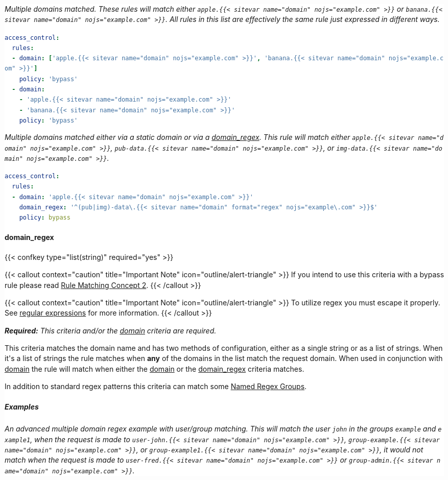 *Multiple domains matched. These rules will match either `apple.{{< sitevar name="domain" nojs="example.com" >}}` or `banana.{{< sitevar name="domain" nojs="example.com" >}}`. All rules in this
list are effectively the same rule just expressed in different ways.*

```yaml {title="configuration.yml"}
access_control:
  rules:
  - domain: ['apple.{{< sitevar name="domain" nojs="example.com" >}}', 'banana.{{< sitevar name="domain" nojs="example.com" >}}']
    policy: 'bypass'
  - domain:
    - 'apple.{{< sitevar name="domain" nojs="example.com" >}}'
    - 'banana.{{< sitevar name="domain" nojs="example.com" >}}'
    policy: 'bypass'
```

*Multiple domains matched either via a static domain or via a [domain_regex]. This rule will match
either `apple.{{< sitevar name="domain" nojs="example.com" >}}`, `pub-data.{{< sitevar name="domain" nojs="example.com" >}}`, or `img-data.{{< sitevar name="domain" nojs="example.com" >}}`.*

```yaml {title="configuration.yml"}
access_control:
  rules:
  - domain: 'apple.{{< sitevar name="domain" nojs="example.com" >}}'
    domain_regex: '^(pub|img)-data\.{{< sitevar name="domain" format="regex" nojs="example\.com" >}}$'
    policy: bypass
```

#### domain_regex

{{< confkey type="list(string)" required="yes" >}}

{{< callout context="caution" title="Important Note" icon="outline/alert-triangle" >}}
If you intend to use this criteria with a bypass rule please read [Rule Matching Concept 2].
{{< /callout >}}

{{< callout context="caution" title="Important Note" icon="outline/alert-triangle" >}}
To utilize regex you must escape it properly. See
[regular expressions](../prologue/common.md#regular-expressions) for more information.
{{< /callout >}}

*__Required:__ This criteria and/or the [domain] criteria are required.*

This criteria matches the domain name and has two methods of configuration, either as a single string or as a list of
strings. When it's a list of strings the rule matches when __any__ of the domains in the list match the request domain.
When used in conjunction with [domain] the rule will match when either the [domain] or the [domain_regex] criteria matches.

In addition to standard regex patterns this criteria can match some [Named Regex Groups].

[domain_regex]: #domain_regex

##### Examples

*An advanced multiple domain regex example with user/group matching. This will match the user `john` in the groups
`example` and `example1`, when the request is made to `user-john.{{< sitevar name="domain" nojs="example.com" >}}`,
`group-example.{{< sitevar name="domain" nojs="example.com" >}}`, or `group-example1.{{< sitevar name="domain" nojs="example.com" >}}`, it would not match when the
request is made to `user-fred.{{< sitevar name="domain" nojs="example.com" >}}` or `group-admin.{{< sitevar name="domain" nojs="example.com" >}}`.*


[Frequently Asked Questions]: ../../integration/openid-connect/frequently-asked-questions.md#why-doesnt-the-access-control-configuration-work-with-openid-connect-10
[rules]: #rules
[domain]: #domain
[policy]: #policy
[subject]: #subject
[methods]: #methods
[networks]: #networks
[resources]: #resources
[policies]: #policies
[deny]: #deny
[bypass]: #bypass
[one_factor]: #one_factor
[two_factor]: #two_factor
[Rule Matching Concept 1]: #rule-matching-concept-1-sequential-order
[Rule Matching Concept 2]: #rule-matching-concept-2-subject-criteria-requires-authentication
[Named Regex Groups]: #named-regex-groups
[RFC7231]: https://datatracker.ietf.org/doc/html/rfc7231
[RFC5789]: https://datatracker.ietf.org/doc/html/rfc5789
[RFC4918]: https://datatracker.ietf.org/doc/html/rfc4918
